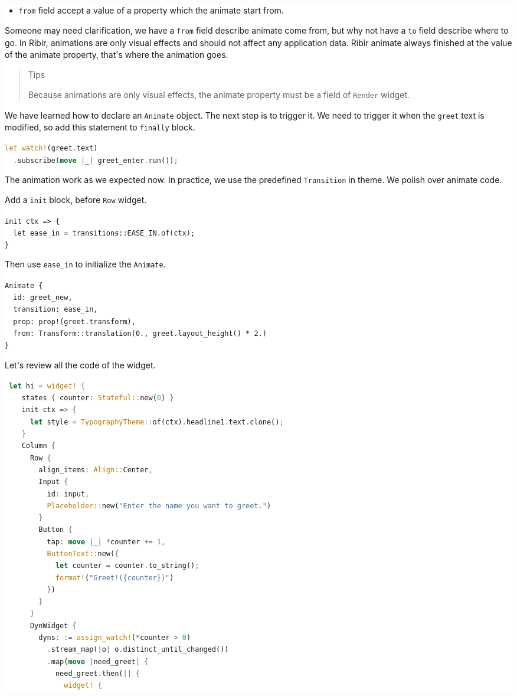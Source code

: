 - `from` field accept a value of a property which the animate start from.

Someone may need clarification, we have a `from` field describe animate come from, but why not have a `to` field describe where to go. In Ribir, animations are only visual effects and should not affect any application data. Ribir animate always finished at the value of the animate property, that's where the animation goes.

> Tips
>
> Because animations are only visual effects, the animate property must be a field of `Render` widget.

We have learned how to declare an `Animate` object. The next step is to trigger it. We need to trigger it when the `greet` text is modified, so add this statement to `finally` block.
```rust
let_watch!(greet.text)
  .subscribe(move |_| greet_enter.run());
```

The animation work as we expected now. In practice, we use the predefined `Transition` in theme. We polish over animate code.

Add a `init` block, before `Row` widget.

```
init ctx => {
  let ease_in = transitions::EASE_IN.of(ctx);
}
```
Then use `ease_in` to initialize the `Animate`.

```
Animate {
  id: greet_new,
  transition: ease_in,
  prop: prop!(greet.transform),
  from: Transform::translation(0., greet.layout_height() * 2.)
}
```

Let's review all the code of the widget.

```rust 
 let hi = widget! {
    states { counter: Stateful::new(0) }
    init ctx => {
      let style = TypographyTheme::of(ctx).headline1.text.clone();
    }
    Column {
      Row {
        align_items: Align::Center,
        Input {
          id: input,
          Placeholder::new("Enter the name you want to greet.")
        }
        Button {
          tap: move |_| *counter += 1,
          ButtonText::new({
            let counter = counter.to_string();
            format!("Greet!({counter})")
          })
        }
      }
      DynWidget {
        dyns: := assign_watch!(*counter > 0)
          .stream_map(|o| o.distinct_until_changed())
          .map(move |need_greet| {
            need_greet.then(|| {
              widget! {
```